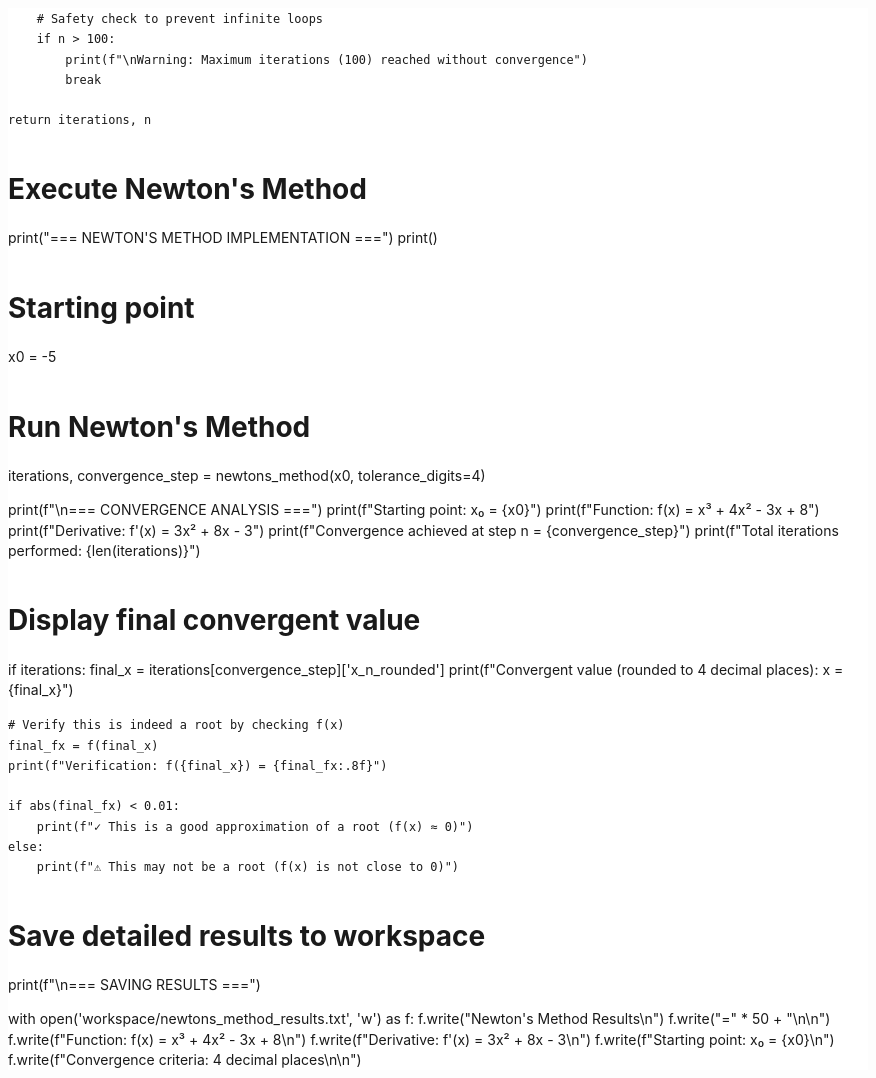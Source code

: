         # Safety check to prevent infinite loops
        if n > 100:
            print(f"\nWarning: Maximum iterations (100) reached without convergence")
            break
    
    return iterations, n

# Execute Newton's Method
print("=== NEWTON'S METHOD IMPLEMENTATION ===")
print()

# Starting point
x0 = -5

# Run Newton's Method
iterations, convergence_step = newtons_method(x0, tolerance_digits=4)

print(f"\n=== CONVERGENCE ANALYSIS ===")
print(f"Starting point: x₀ = {x0}")
print(f"Function: f(x) = x³ + 4x² - 3x + 8")
print(f"Derivative: f'(x) = 3x² + 8x - 3")
print(f"Convergence achieved at step n = {convergence_step}")
print(f"Total iterations performed: {len(iterations)}")

# Display final convergent value
if iterations:
    final_x = iterations[convergence_step]['x_n_rounded']
    print(f"Convergent value (rounded to 4 decimal places): x = {final_x}")
    
    # Verify this is indeed a root by checking f(x)
    final_fx = f(final_x)
    print(f"Verification: f({final_x}) = {final_fx:.8f}")
    
    if abs(final_fx) < 0.01:
        print(f"✓ This is a good approximation of a root (f(x) ≈ 0)")
    else:
        print(f"⚠ This may not be a root (f(x) is not close to 0)")

# Save detailed results to workspace
print(f"\n=== SAVING RESULTS ===")

with open('workspace/newtons_method_results.txt', 'w') as f:
    f.write("Newton's Method Results\n")
    f.write("=" * 50 + "\n\n")
    f.write(f"Function: f(x) = x³ + 4x² - 3x + 8\n")
    f.write(f"Derivative: f'(x) = 3x² + 8x - 3\n")
    f.write(f"Starting point: x₀ = {x0}\n")
    f.write(f"Convergence criteria: 4 decimal places\n\n")
    